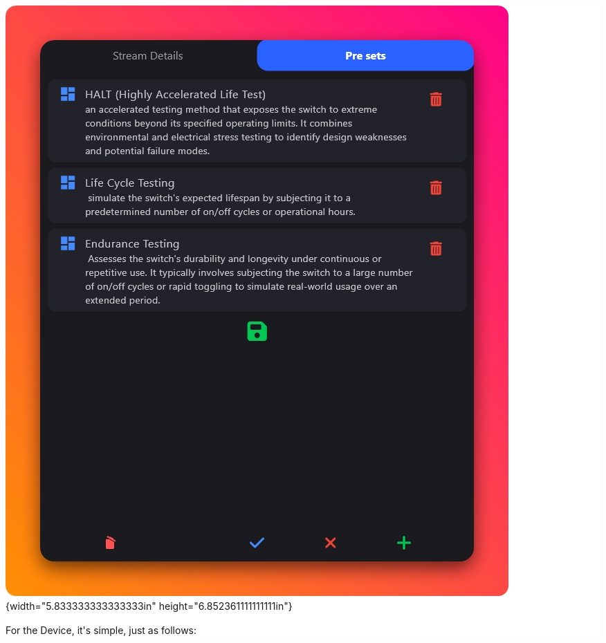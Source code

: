 ![](./image36.png){width="5.833333333333333in"
height="6.852361111111111in"}

For the Device, it's simple, just as follows:
